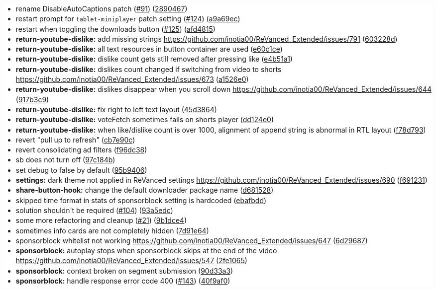 * rename DisableAutoCaptions patch ([#91](https://github.com/YT-Advanced/ReX-integrations/issues/91)) ([2890467](https://github.com/YT-Advanced/ReX-integrations/commit/2890467ce1e1b8d9d761fa9114291c006ba60703))
* restart prompt for `tablet-miniplayer` patch setting ([#124](https://github.com/YT-Advanced/ReX-integrations/issues/124)) ([a9a69ec](https://github.com/YT-Advanced/ReX-integrations/commit/a9a69ecfeb91b20d080da0c559437926f98a704d))
* restart when toggling the downloads button ([#125](https://github.com/YT-Advanced/ReX-integrations/issues/125)) ([afd4815](https://github.com/YT-Advanced/ReX-integrations/commit/afd4815a22811eda1b63ef68066c57782a657c33))
* **return-youtube-dislike:** add missing strings https://github.com/inotia00/ReVanced_Extended/issues/791 ([603228d](https://github.com/YT-Advanced/ReX-integrations/commit/603228d7f73daade8b313664b7830b43ccf15dc5))
* **return-youtube-dislike:** all text resources in button container are used ([e60c1ce](https://github.com/YT-Advanced/ReX-integrations/commit/e60c1ce051c03b8074db79d9952d2cca71266702))
* **return-youtube-dislike:** dislike count gets still removed after pressing like ([e4b51a1](https://github.com/YT-Advanced/ReX-integrations/commit/e4b51a1f57f890ba3e0cbda8f8d09f8ada07bf98))
* **return-youtube-dislike:** dislikes count changed if switching from video to shorts https://github.com/inotia00/ReVanced_Extended/issues/673 ([a1526e0](https://github.com/YT-Advanced/ReX-integrations/commit/a1526e05061e7607416b047887b3aab06a3ce12a))
* **return-youtube-dislike:** dislikes disappear when you scroll down https://github.com/inotia00/ReVanced_Extended/issues/644 ([917b3c9](https://github.com/YT-Advanced/ReX-integrations/commit/917b3c92dc5c4b481bec8bf377504ddbea62834b))
* **return-youtube-dislike:** fix right to left text layout ([45d3864](https://github.com/YT-Advanced/ReX-integrations/commit/45d3864e3134622f2eaed82605fe74080c1dcd92))
* **return-youtube-dislike:** voteFetch sometimes fails on shorts player ([dd124e0](https://github.com/YT-Advanced/ReX-integrations/commit/dd124e03761229705afa285edbe828a9987ff54b))
* **return-youtube-dislike:** when like/dislike count is over 1000, alignment of append string is abnormal in RTL layout ([f78d793](https://github.com/YT-Advanced/ReX-integrations/commit/f78d7934123baea52733245bf01f826a46e974fe))
* revert "pull up to refresh" ([cb7e90c](https://github.com/YT-Advanced/ReX-integrations/commit/cb7e90c41ed019822f5bd8ade259875ba09a027c))
* revert consolidating ad filters ([f96dc38](https://github.com/YT-Advanced/ReX-integrations/commit/f96dc38f4e29b7cc3c1fb215409bc1e8b68e0b2a))
* sb does not turn off ([97c184b](https://github.com/YT-Advanced/ReX-integrations/commit/97c184b5fb09c515b345b2cc58e538721418267a))
* set debug to false by default ([95b9406](https://github.com/YT-Advanced/ReX-integrations/commit/95b940670190c155ba14b1f0a56db3647201e601))
* **settings:** dark theme not applied in ReVanced settings https://github.com/inotia00/ReVanced_Extended/issues/690 ([f691231](https://github.com/YT-Advanced/ReX-integrations/commit/f691231b6045663187e983aad128b7ac0dfb99f0))
* **share-button-hook:** change the default downloader package name ([d681528](https://github.com/YT-Advanced/ReX-integrations/commit/d6815287ca4f7e90fcd431acda518eff04d041ba))
* skipped time format in stats of sponsorblock setting is hardcoded ([ebafbdd](https://github.com/YT-Advanced/ReX-integrations/commit/ebafbdd0a07ea9aba852641314186cd135c0a71d))
* solution shouldn't be required ([#104](https://github.com/YT-Advanced/ReX-integrations/issues/104)) ([93a5edc](https://github.com/YT-Advanced/ReX-integrations/commit/93a5edc2ba776097af380631ce4c99dd1427fc97))
* some more refactoring and cleanup ([#21](https://github.com/YT-Advanced/ReX-integrations/issues/21)) ([9b1dce4](https://github.com/YT-Advanced/ReX-integrations/commit/9b1dce42edeb27fc660ceec299b9f518e4ac33bc))
* sometimes info cards are not completely hidden ([7d91e64](https://github.com/YT-Advanced/ReX-integrations/commit/7d91e640ee034695caa4023d789f6b7dd142260c))
* sponsorblock whitelist not working https://github.com/inotia00/ReVanced_Extended/issues/647 ([6d29687](https://github.com/YT-Advanced/ReX-integrations/commit/6d29687dddc78b0d1594ce245b3c3cd41842ca83))
* **sponsorblock:** autoplay stops when sponsorblock skips at the end of the video https://github.com/inotia00/ReVanced_Extended/issues/547 ([2fe1065](https://github.com/YT-Advanced/ReX-integrations/commit/2fe1065823376aabc99e9bd8ea2c8d21c7859d0b))
* **sponsorblock:** context broken on segment submission ([90d33a3](https://github.com/YT-Advanced/ReX-integrations/commit/90d33a3304e2ce99756595fd022208949285693f))
* **sponsorblock:** handle response error code 400 ([#143](https://github.com/YT-Advanced/ReX-integrations/issues/143)) ([40f9af0](https://github.com/YT-Advanced/ReX-integrations/commit/40f9af0efdacd33e77478f5edc8d41c68a638e3c))
